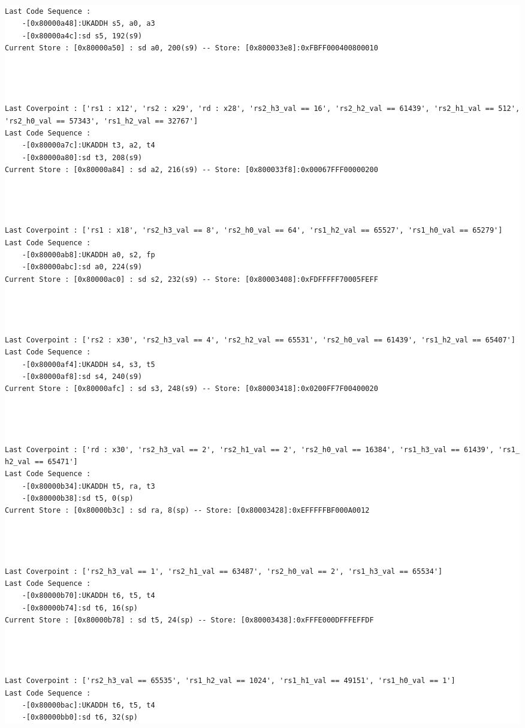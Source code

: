```
Last Code Sequence : 
	-[0x80000a48]:UKADDH s5, a0, a3
	-[0x80000a4c]:sd s5, 192(s9)
Current Store : [0x80000a50] : sd a0, 200(s9) -- Store: [0x800033e8]:0xFBFF000400800010




Last Coverpoint : ['rs1 : x12', 'rs2 : x29', 'rd : x28', 'rs2_h3_val == 16', 'rs2_h2_val == 61439', 'rs2_h1_val == 512', 'rs2_h0_val == 57343', 'rs1_h2_val == 32767']
Last Code Sequence : 
	-[0x80000a7c]:UKADDH t3, a2, t4
	-[0x80000a80]:sd t3, 208(s9)
Current Store : [0x80000a84] : sd a2, 216(s9) -- Store: [0x800033f8]:0x00067FFF00000200




Last Coverpoint : ['rs1 : x18', 'rs2_h3_val == 8', 'rs2_h0_val == 64', 'rs1_h2_val == 65527', 'rs1_h0_val == 65279']
Last Code Sequence : 
	-[0x80000ab8]:UKADDH a0, s2, fp
	-[0x80000abc]:sd a0, 224(s9)
Current Store : [0x80000ac0] : sd s2, 232(s9) -- Store: [0x80003408]:0xFDFFFFF70005FEFF




Last Coverpoint : ['rs2 : x30', 'rs2_h3_val == 4', 'rs2_h2_val == 65531', 'rs2_h0_val == 61439', 'rs1_h2_val == 65407']
Last Code Sequence : 
	-[0x80000af4]:UKADDH s4, s3, t5
	-[0x80000af8]:sd s4, 240(s9)
Current Store : [0x80000afc] : sd s3, 248(s9) -- Store: [0x80003418]:0x0200FF7F00400020




Last Coverpoint : ['rd : x30', 'rs2_h3_val == 2', 'rs2_h1_val == 2', 'rs2_h0_val == 16384', 'rs1_h3_val == 61439', 'rs1_h2_val == 65471']
Last Code Sequence : 
	-[0x80000b34]:UKADDH t5, ra, t3
	-[0x80000b38]:sd t5, 0(sp)
Current Store : [0x80000b3c] : sd ra, 8(sp) -- Store: [0x80003428]:0xEFFFFFBF000A0012




Last Coverpoint : ['rs2_h3_val == 1', 'rs2_h1_val == 63487', 'rs2_h0_val == 2', 'rs1_h3_val == 65534']
Last Code Sequence : 
	-[0x80000b70]:UKADDH t6, t5, t4
	-[0x80000b74]:sd t6, 16(sp)
Current Store : [0x80000b78] : sd t5, 24(sp) -- Store: [0x80003438]:0xFFFE000DFFFEFFDF




Last Coverpoint : ['rs2_h3_val == 65535', 'rs1_h2_val == 1024', 'rs1_h1_val == 49151', 'rs1_h0_val == 1']
Last Code Sequence : 
	-[0x80000bac]:UKADDH t6, t5, t4
	-[0x80000bb0]:sd t6, 32(sp)
```